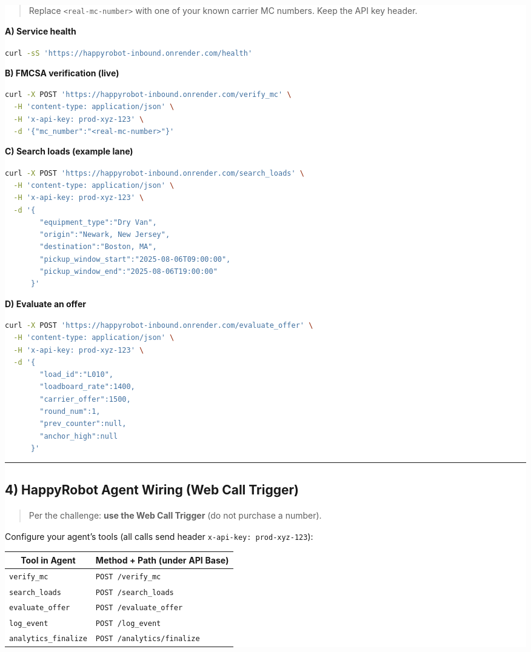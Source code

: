 > Replace `<real-mc-number>` with one of your known carrier MC numbers. Keep the API key header.

**A) Service health**

```bash
curl -sS 'https://happyrobot-inbound.onrender.com/health'
```

**B) FMCSA verification (live)**

```bash
curl -X POST 'https://happyrobot-inbound.onrender.com/verify_mc' \
  -H 'content-type: application/json' \
  -H 'x-api-key: prod-xyz-123' \
  -d '{"mc_number":"<real-mc-number>"}'
```

**C) Search loads (example lane)**

```bash
curl -X POST 'https://happyrobot-inbound.onrender.com/search_loads' \
  -H 'content-type: application/json' \
  -H 'x-api-key: prod-xyz-123' \
  -d '{
        "equipment_type":"Dry Van",
        "origin":"Newark, New Jersey",
        "destination":"Boston, MA",
        "pickup_window_start":"2025-08-06T09:00:00",
        "pickup_window_end":"2025-08-06T19:00:00"
      }'
```

**D) Evaluate an offer**

```bash
curl -X POST 'https://happyrobot-inbound.onrender.com/evaluate_offer' \
  -H 'content-type: application/json' \
  -H 'x-api-key: prod-xyz-123' \
  -d '{
        "load_id":"L010",
        "loadboard_rate":1400,
        "carrier_offer":1500,
        "round_num":1,
        "prev_counter":null,
        "anchor_high":null
      }'
```

---

## 4) HappyRobot Agent Wiring (Web Call Trigger)

> Per the challenge: **use the Web Call Trigger** (do not purchase a number).

Configure your agent’s tools (all calls send header `x-api-key: prod-xyz-123`):

| Tool in Agent        | Method + Path (under API Base) |
| -------------------- | ------------------------------ |
| `verify_mc`          | `POST /verify_mc`              |
| `search_loads`       | `POST /search_loads`           |
| `evaluate_offer`     | `POST /evaluate_offer`         |
| `log_event`          | `POST /log_event`              |
| `analytics_finalize` | `POST /analytics/finalize`     |
